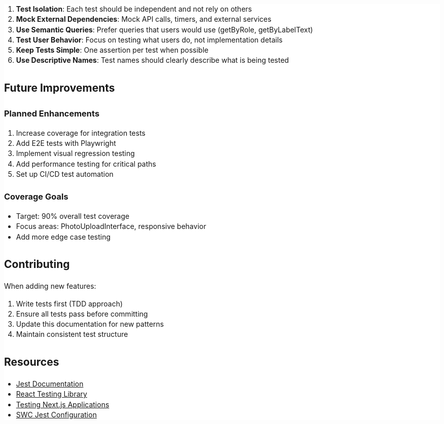 1. **Test Isolation**: Each test should be independent and not rely on others
2. **Mock External Dependencies**: Mock API calls, timers, and external services
3. **Use Semantic Queries**: Prefer queries that users would use (getByRole, getByLabelText)
4. **Test User Behavior**: Focus on testing what users do, not implementation details
5. **Keep Tests Simple**: One assertion per test when possible
6. **Use Descriptive Names**: Test names should clearly describe what is being tested

## Future Improvements

### Planned Enhancements
1. Increase coverage for integration tests
2. Add E2E tests with Playwright
3. Implement visual regression testing
4. Add performance testing for critical paths
5. Set up CI/CD test automation

### Coverage Goals
- Target: 90% overall test coverage
- Focus areas: PhotoUploadInterface, responsive behavior
- Add more edge case testing

## Contributing

When adding new features:
1. Write tests first (TDD approach)
2. Ensure all tests pass before committing
3. Update this documentation for new patterns
4. Maintain consistent test structure

## Resources

- [Jest Documentation](https://jestjs.io/docs/getting-started)
- [React Testing Library](https://testing-library.com/docs/react-testing-library/intro/)
- [Testing Next.js Applications](https://nextjs.org/docs/testing)
- [SWC Jest Configuration](https://swc.rs/docs/usage/jest)